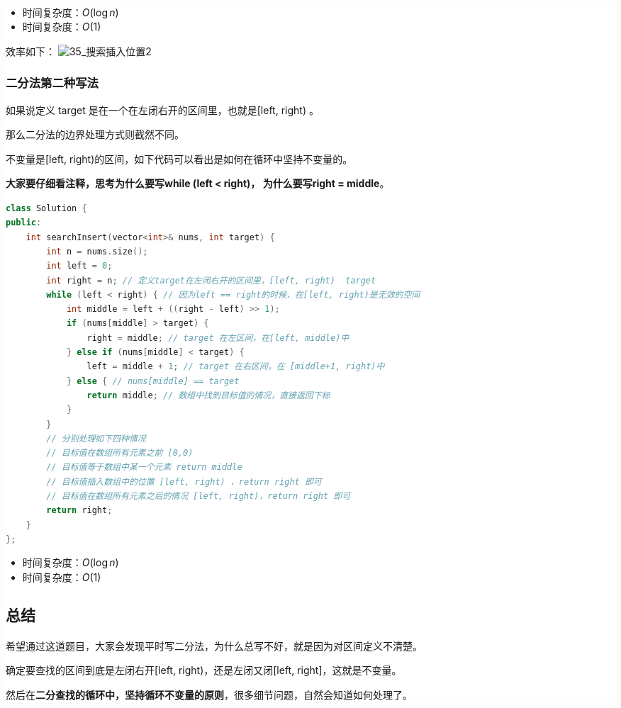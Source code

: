 * 时间复杂度：$O(\log n)$
* 时间复杂度：$O(1)$

效率如下：
![35_搜索插入位置2](https://img-blog.csdnimg.cn/2020121623272877.png)

### 二分法第二种写法

如果说定义 target 是在一个在左闭右开的区间里，也就是[left, right) 。

那么二分法的边界处理方式则截然不同。

不变量是[left, right)的区间，如下代码可以看出是如何在循环中坚持不变量的。

**大家要仔细看注释，思考为什么要写while (left < right)， 为什么要写right = middle**。

```CPP
class Solution {
public:
    int searchInsert(vector<int>& nums, int target) {
        int n = nums.size();
        int left = 0;
        int right = n; // 定义target在左闭右开的区间里，[left, right)  target
        while (left < right) { // 因为left == right的时候，在[left, right)是无效的空间
            int middle = left + ((right - left) >> 1);
            if (nums[middle] > target) {
                right = middle; // target 在左区间，在[left, middle)中
            } else if (nums[middle] < target) {
                left = middle + 1; // target 在右区间，在 [middle+1, right)中
            } else { // nums[middle] == target
                return middle; // 数组中找到目标值的情况，直接返回下标
            }
        }
        // 分别处理如下四种情况
        // 目标值在数组所有元素之前 [0,0)
        // 目标值等于数组中某一个元素 return middle
        // 目标值插入数组中的位置 [left, right) ，return right 即可
        // 目标值在数组所有元素之后的情况 [left, right)，return right 即可
        return right;
    }
};
```

* 时间复杂度：$O(\log n)$
* 时间复杂度：$O(1)$

## 总结

希望通过这道题目，大家会发现平时写二分法，为什么总写不好，就是因为对区间定义不清楚。

确定要查找的区间到底是左闭右开[left, right)，还是左闭又闭[left, right]，这就是不变量。

然后在**二分查找的循环中，坚持循环不变量的原则**，很多细节问题，自然会知道如何处理了。

